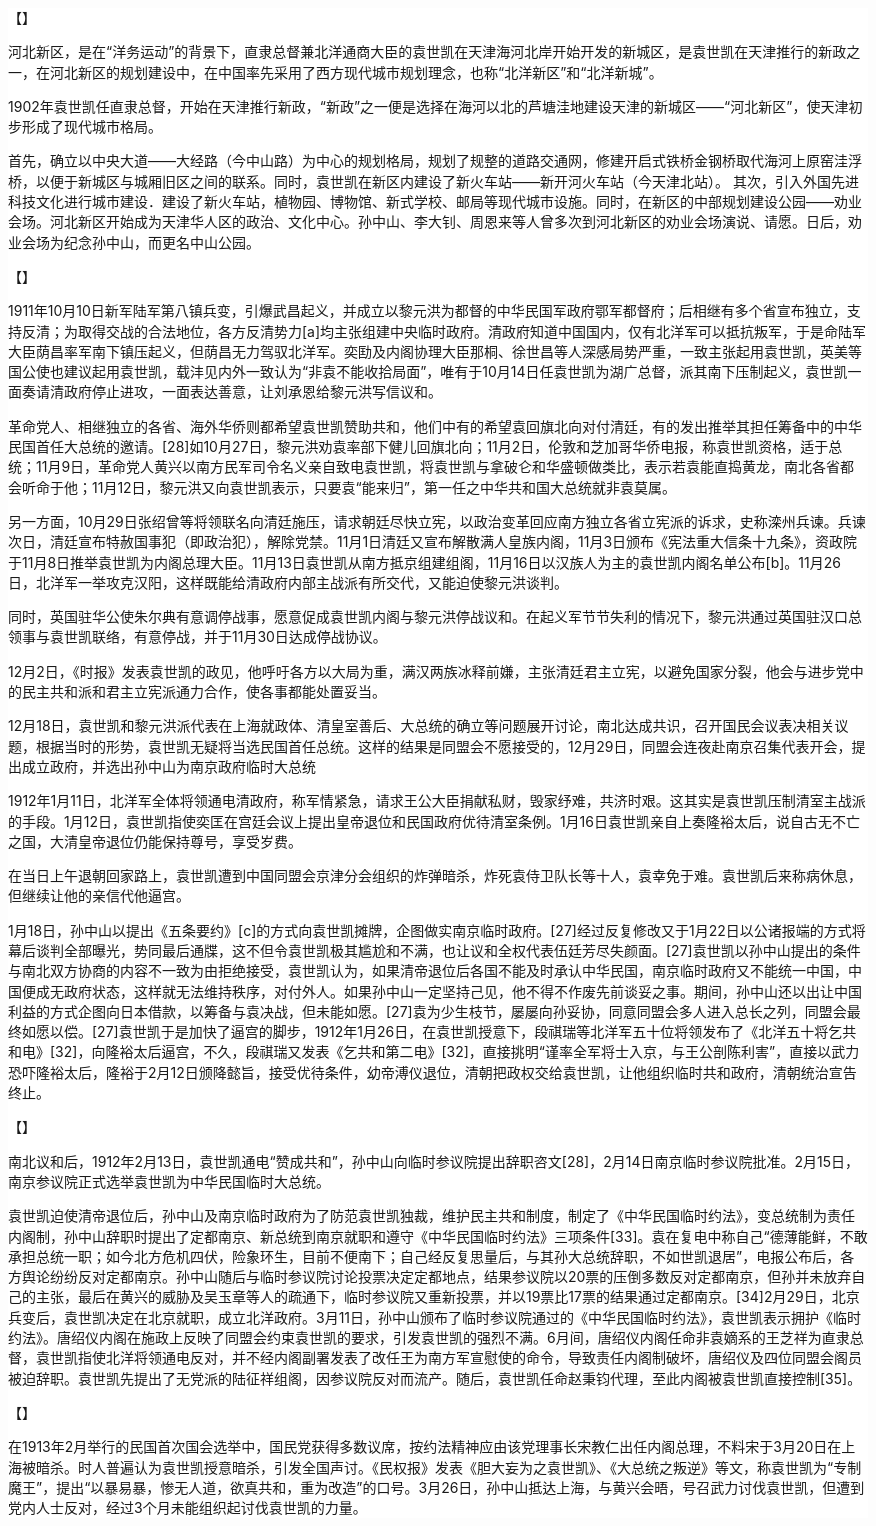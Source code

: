 【】

河北新区，是在“洋务运动”的背景下，直隶总督兼北洋通商大臣的袁世凯在天津海河北岸开始开发的新城区，是袁世凯在天津推行的新政之一，在河北新区的规划建设中，在中国率先采用了西方现代城市规划理念，也称“北洋新区”和“北洋新城”。

1902年袁世凯任直隶总督，开始在天津推行新政，“新政”之一便是选择在海河以北的芦塘洼地建设天津的新城区——“河北新区”，使天津初步形成了现代城市格局。

首先，确立以中央大道——大经路（今中山路）为中心的规划格局，规划了规整的道路交通网，修建开启式铁桥金钢桥取代海河上原窑洼浮桥，以便于新城区与城厢旧区之间的联系。同时，袁世凯在新区内建设了新火车站——新开河火车站（今天津北站）。 其次，引入外国先进科技文化进行城市建设．建设了新火车站，植物园、博物馆、新式学校、邮局等现代城市设施。同时，在新区的中部规划建设公园——劝业会场。河北新区开始成为天津华人区的政治、文化中心。孙中山、李大钊、周恩来等人曾多次到河北新区的劝业会场演说、请愿。日后，劝业会场为纪念孙中山，而更名中山公园。

【】

1911年10月10日新军陆军第八镇兵变，引爆武昌起义，并成立以黎元洪为都督的中华民国军政府鄂军都督府；后相继有多个省宣布独立，支持反清；为取得交战的合法地位，各方反清势力[a]均主张组建中央临时政府。清政府知道中国国内，仅有北洋军可以抵抗叛军，于是命陆军大臣荫昌率军南下镇压起义，但荫昌无力驾驭北洋军。奕劻及内阁协理大臣那桐、徐世昌等人深感局势严重，一致主张起用袁世凯，英美等国公使也建议起用袁世凯，载沣见内外一致认为“非袁不能收拾局面”，唯有于10月14日任袁世凯为湖广总督，派其南下压制起义，袁世凯一面奏请清政府停止进攻，一面表达善意，让刘承恩给黎元洪写信议和。

革命党人、相继独立的各省、海外华侨则都希望袁世凯赞助共和，他们中有的希望袁回旗北向对付清廷，有的发出推举其担任筹备中的中华民国首任大总统的邀请。[28]如10月27日，黎元洪劝袁率部下健儿回旗北向；11月2日，伦敦和芝加哥华侨电报，称袁世凯资格，适于总统；11月9日，革命党人黄兴以南方民军司令名义亲自致电袁世凯，将袁世凯与拿破仑和华盛顿做类比，表示若袁能直捣黄龙，南北各省都会听命于他；11月12日，黎元洪又向袁世凯表示，只要袁“能来归”，第一任之中华共和国大总统就非袁莫属。

另一方面，10月29日张绍曾等将领联名向清廷施压，请求朝廷尽快立宪，以政治变革回应南方独立各省立宪派的诉求，史称滦州兵谏。兵谏次日，清廷宣布特赦国事犯（即政治犯），解除党禁。11月1日清廷又宣布解散满人皇族内阁，11月3日颁布《宪法重大信条十九条》，资政院于11月8日推举袁世凯为内阁总理大臣。11月13日袁世凯从南方抵京组建组阁，11月16日以汉族人为主的袁世凯内阁名单公布[b]。11月26日，北洋军一举攻克汉阳，这样既能给清政府内部主战派有所交代，又能迫使黎元洪谈判。

同时，英国驻华公使朱尔典有意调停战事，愿意促成袁世凯内阁与黎元洪停战议和。在起义军节节失利的情况下，黎元洪通过英国驻汉口总领事与袁世凯联络，有意停战，并于11月30日达成停战协议。

12月2日，《时报》发表袁世凯的政见，他呼吁各方以大局为重，满汉两族冰释前嫌，主张清廷君主立宪，以避免国家分裂，他会与进步党中的民主共和派和君主立宪派通力合作，使各事都能处置妥当。

12月18日，袁世凯和黎元洪派代表在上海就政体、清皇室善后、大总统的确立等问题展开讨论，南北达成共识，召开国民会议表决相关议题，根据当时的形势，袁世凯无疑将当选民国首任总统。这样的结果是同盟会不愿接受的，12月29日，同盟会连夜赴南京召集代表开会，提出成立政府，并选出孙中山为南京政府临时大总统

1912年1月11日，北洋军全体将领通电清政府，称军情紧急，请求王公大臣捐献私财，毁家纾难，共济时艰。这其实是袁世凯压制清室主战派的手段。1月12日，袁世凯指使奕匡在宫廷会议上提出皇帝退位和民国政府优待清室条例。1月16日袁世凯亲自上奏隆裕太后，说自古无不亡之国，大清皇帝退位仍能保持尊号，享受岁费。

在当日上午退朝回家路上，袁世凯遭到中国同盟会京津分会组织的炸弹暗杀，炸死袁侍卫队长等十人，袁幸免于难。袁世凯后来称病休息，但继续让他的亲信代他逼宫。

1月18日，孙中山以提出《五条要约》[c]的方式向袁世凯摊牌，企图做实南京临时政府。[27]经过反复修改又于1月22日以公诸报端的方式将幕后谈判全部曝光，势同最后通牒，这不但令袁世凯极其尴尬和不满，也让议和全权代表伍廷芳尽失颜面。[27]袁世凯以孙中山提出的条件与南北双方协商的内容不一致为由拒绝接受，袁世凯认为，如果清帝退位后各国不能及时承认中华民国，南京临时政府又不能统一中国，中国便成无政府状态，这样就无法维持秩序，对付外人。如果孙中山一定坚持己见，他不得不作废先前谈妥之事。期间，孙中山还以出让中国利益的方式企图向日本借款，以筹备与袁决战，但未能如愿。[27]袁为少生枝节，屡屡向孙妥协，同意同盟会多人进入总长之列，同盟会最终如愿以偿。[27]袁世凯于是加快了逼宫的脚步，1912年1月26日，在袁世凯授意下，段祺瑞等北洋军五十位将领发布了《北洋五十将乞共和电》[32]，向隆裕太后逼宫，不久，段祺瑞又发表《乞共和第二电》[32]，直接挑明“谨率全军将士入京，与王公剖陈利害”，直接以武力恐吓隆裕太后，隆裕于2月12日颁降懿旨，接受优待条件，幼帝溥仪退位，清朝把政权交给袁世凯，让他组织临时共和政府，清朝统治宣告终止。

【】

南北议和后，1912年2月13日，袁世凯通电“赞成共和”，孙中山向临时参议院提出辞职咨文[28]，2月14日南京临时参议院批准。2月15日，南京参议院正式选举袁世凯为中华民国临时大总统。

袁世凯迫使清帝退位后，孙中山及南京临时政府为了防范袁世凯独裁，维护民主共和制度，制定了《中华民国临时约法》，变总统制为责任内阁制，孙中山辞职时提出了定都南京、新总统到南京就职和遵守《中华民国临时约法》三项条件[33]。袁在复电中称自己“德薄能鲜，不敢承担总统一职；如今北方危机四伏，险象环生，目前不便南下；自己经反复思量后，与其孙大总统辞职，不如世凯退居”，电报公布后，各方舆论纷纷反对定都南京。孙中山随后与临时参议院讨论投票决定定都地点，结果参议院以20票的压倒多数反对定都南京，但孙并未放弃自己的主张，最后在黄兴的威胁及吴玉章等人的疏通下，临时参议院又重新投票，并以19票比17票的结果通过定都南京。[34]2月29日，北京兵变后，袁世凯决定在北京就职，成立北洋政府。3月11日，孙中山颁布了临时参议院通过的《中华民国临时约法》，袁世凯表示拥护《临时约法》。唐绍仪内阁在施政上反映了同盟会约束袁世凯的要求，引发袁世凯的强烈不满。6月间，唐绍仪内阁任命非袁嫡系的王芝祥为直隶总督，袁世凯指使北洋将领通电反对，并不经内阁副署发表了改任王为南方军宣慰使的命令，导致责任内阁制破坏，唐绍仪及四位同盟会阁员被迫辞职。袁世凯先提出了无党派的陆征祥组阁，因参议院反对而流产。随后，袁世凯任命赵秉钧代理，至此内阁被袁世凯直接控制[35]。

【】

在1913年2月举行的民国首次国会选举中，国民党获得多数议席，按约法精神应由该党理事长宋教仁出任内阁总理，不料宋于3月20日在上海被暗杀。时人普遍认为袁世凯授意暗杀，引发全国声讨。《民权报》发表《胆大妄为之袁世凯》、《大总统之叛逆》等文，称袁世凯为“专制魔王”，提出“以暴易暴，惨无人道，欲真共和，重为改造”的口号。3月26日，孙中山抵达上海，与黄兴会晤，号召武力讨伐袁世凯，但遭到党内人士反对，经过3个月未能组织起讨伐袁世凯的力量。
